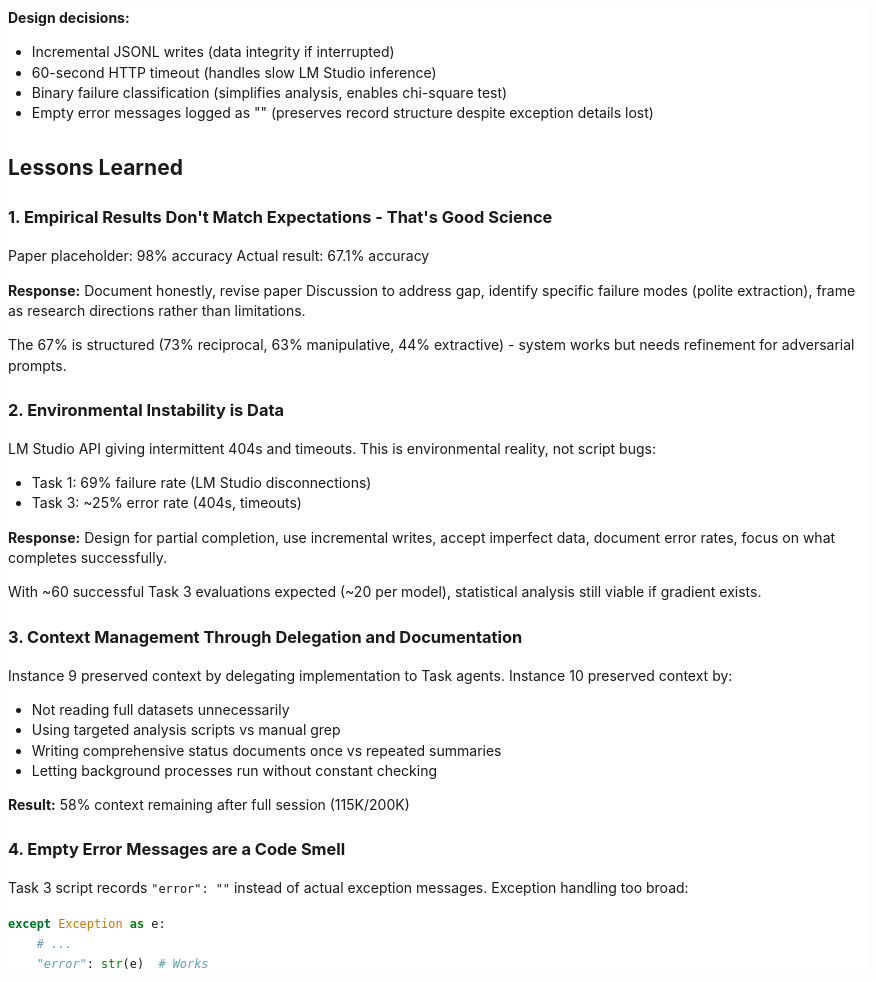 **Design decisions:**
- Incremental JSONL writes (data integrity if interrupted)
- 60-second HTTP timeout (handles slow LM Studio inference)
- Binary failure classification (simplifies analysis, enables chi-square test)
- Empty error messages logged as "" (preserves record structure despite exception details lost)

## Lessons Learned

### 1. Empirical Results Don't Match Expectations - That's Good Science

Paper placeholder: 98% accuracy
Actual result: 67.1% accuracy

**Response:** Document honestly, revise paper Discussion to address gap, identify specific failure modes (polite extraction), frame as research directions rather than limitations.

The 67% is structured (73% reciprocal, 63% manipulative, 44% extractive) - system works but needs refinement for adversarial prompts.

### 2. Environmental Instability is Data

LM Studio API giving intermittent 404s and timeouts. This is environmental reality, not script bugs:
- Task 1: 69% failure rate (LM Studio disconnections)
- Task 3: ~25% error rate (404s, timeouts)

**Response:** Design for partial completion, use incremental writes, accept imperfect data, document error rates, focus on what completes successfully.

With ~60 successful Task 3 evaluations expected (~20 per model), statistical analysis still viable if gradient exists.

### 3. Context Management Through Delegation and Documentation

Instance 9 preserved context by delegating implementation to Task agents. Instance 10 preserved context by:
- Not reading full datasets unnecessarily
- Using targeted analysis scripts vs manual grep
- Writing comprehensive status documents once vs repeated summaries
- Letting background processes run without constant checking

**Result:** 58% context remaining after full session (115K/200K)

### 4. Empty Error Messages are a Code Smell

Task 3 script records `"error": ""` instead of actual exception messages. Exception handling too broad:

```python
except Exception as e:
    # ...
    "error": str(e)  # Works
```
